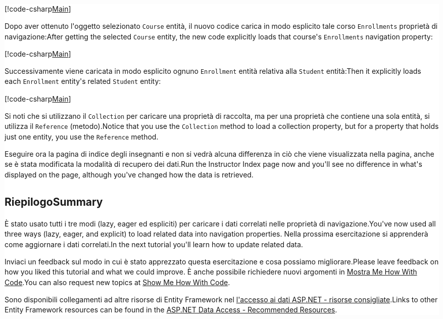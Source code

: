 [!code-csharp[Main](reading-related-data-with-the-entity-framework-in-an-asp-net-mvc-application/samples/sample21.cs?highlight=20-31)]

<span data-ttu-id="acbd0-261">Dopo aver ottenuto l'oggetto selezionato `Course` entità, il nuovo codice carica in modo esplicito tale corso `Enrollments` proprietà di navigazione:</span><span class="sxs-lookup"><span data-stu-id="acbd0-261">After getting the selected `Course` entity, the new code explicitly loads that course's `Enrollments` navigation property:</span></span>

[!code-csharp[Main](reading-related-data-with-the-entity-framework-in-an-asp-net-mvc-application/samples/sample22.cs)]

<span data-ttu-id="acbd0-262">Successivamente viene caricata in modo esplicito ognuno `Enrollment` entità relativa alla `Student` entità:</span><span class="sxs-lookup"><span data-stu-id="acbd0-262">Then it explicitly loads each `Enrollment` entity's related `Student` entity:</span></span>

[!code-csharp[Main](reading-related-data-with-the-entity-framework-in-an-asp-net-mvc-application/samples/sample23.cs)]

<span data-ttu-id="acbd0-263">Si noti che si utilizzano il `Collection` per caricare una proprietà di raccolta, ma per una proprietà che contiene una sola entità, si utilizza il `Reference` (metodo).</span><span class="sxs-lookup"><span data-stu-id="acbd0-263">Notice that you use the `Collection` method to load a collection property, but for a property that holds just one entity, you use the `Reference` method.</span></span>

<span data-ttu-id="acbd0-264">Eseguire ora la pagina di indice degli insegnanti e non si vedrà alcuna differenza in ciò che viene visualizzata nella pagina, anche se è stata modificata la modalità di recupero dei dati.</span><span class="sxs-lookup"><span data-stu-id="acbd0-264">Run the Instructor Index page now and you'll see no difference in what's displayed on the page, although you've changed how the data is retrieved.</span></span>

## <a name="summary"></a><span data-ttu-id="acbd0-265">Riepilogo</span><span class="sxs-lookup"><span data-stu-id="acbd0-265">Summary</span></span>

<span data-ttu-id="acbd0-266">È stato usato tutti i tre modi (lazy, eager ed espliciti) per caricare i dati correlati nelle proprietà di navigazione.</span><span class="sxs-lookup"><span data-stu-id="acbd0-266">You've now used all three ways (lazy, eager, and explicit) to load related data into navigation properties.</span></span> <span data-ttu-id="acbd0-267">Nella prossima esercitazione si apprenderà come aggiornare i dati correlati.</span><span class="sxs-lookup"><span data-stu-id="acbd0-267">In the next tutorial you'll learn how to update related data.</span></span>

<span data-ttu-id="acbd0-268">Inviaci un feedback sul modo in cui è stato apprezzato questa esercitazione e cosa possiamo migliorare.</span><span class="sxs-lookup"><span data-stu-id="acbd0-268">Please leave feedback on how you liked this tutorial and what we could improve.</span></span> <span data-ttu-id="acbd0-269">È anche possibile richiedere nuovi argomenti in [Mostra Me How With Code](http://aspnet.uservoice.com/forums/228522-show-me-how-with-code).</span><span class="sxs-lookup"><span data-stu-id="acbd0-269">You can also request new topics at [Show Me How With Code](http://aspnet.uservoice.com/forums/228522-show-me-how-with-code).</span></span>

<span data-ttu-id="acbd0-270">Sono disponibili collegamenti ad altre risorse di Entity Framework nel [l'accesso ai dati ASP.NET - risorse consigliate](../../../../whitepapers/aspnet-data-access-content-map.md).</span><span class="sxs-lookup"><span data-stu-id="acbd0-270">Links to other Entity Framework resources can be found in the [ASP.NET Data Access - Recommended Resources](../../../../whitepapers/aspnet-data-access-content-map.md).</span></span>
